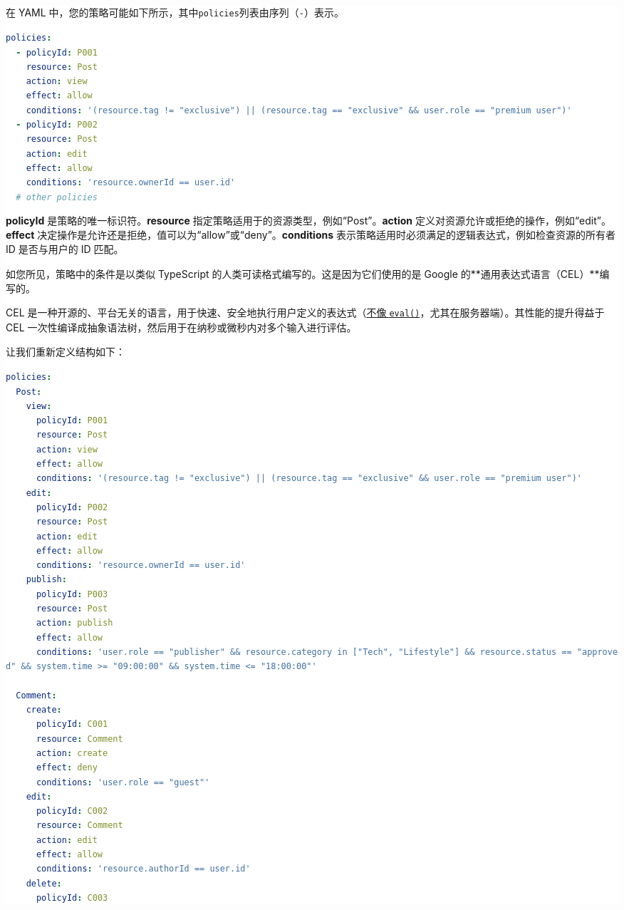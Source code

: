 在 YAML 中，您的策略可能如下所示，其中`policies`列表由序列（`-`）表示。

```yaml
policies:
  - policyId: P001
    resource: Post
    action: view
    effect: allow
    conditions: '(resource.tag != "exclusive") || (resource.tag == "exclusive" && user.role == "premium user")'
  - policyId: P002
    resource: Post
    action: edit
    effect: allow
    conditions: 'resource.ownerId == user.id'
  # other policies
```

**policyId** 是策略的唯一标识符。**resource** 指定策略适用于的资源类型，例如“Post”。**action** 定义对资源允许或拒绝的操作，例如“edit”。**effect** 决定操作是允许还是拒绝，值可以为“allow”或“deny”。**conditions** 表示策略适用时必须满足的逻辑表达式，例如检查资源的所有者 ID 是否与用户的 ID 匹配。

如您所见，策略中的条件是以类似 TypeScript 的人类可读格式编写的。这是因为它们使用的是 Google 的**通用表达式语言（CEL）**编写的。

CEL 是一种开源的、平台无关的语言，用于快速、安全地执行用户定义的表达式（[不像 `eval()`][30]，尤其在服务器端）。其性能的提升得益于 CEL 一次性编译成抽象语法树，然后用于在纳秒或微秒内对多个输入进行评估。

让我们重新定义结构如下：

```yaml
policies:
  Post:
    view:
      policyId: P001
      resource: Post
      action: view
      effect: allow
      conditions: '(resource.tag != "exclusive") || (resource.tag == "exclusive" && user.role == "premium user")'
    edit:
      policyId: P002
      resource: Post
      action: edit
      effect: allow
      conditions: 'resource.ownerId == user.id'
    publish:
      policyId: P003
      resource: Post
      action: publish
      effect: allow
      conditions: 'user.role == "publisher" && resource.category in ["Tech", "Lifestyle"] && resource.status == "approved" && system.time >= "09:00:00" && system.time <= "18:00:00"'

  Comment:
    create:
      policyId: C001
      resource: Comment
      action: create
      effect: deny
      conditions: 'user.role == "guest"'
    edit:
      policyId: C002
      resource: Comment
      action: edit
      effect: allow
      conditions: 'resource.authorId == user.id'
    delete:
      policyId: C003
```

[1]: #heading-what-is-access-control-how-is-it-different-from-authz-authn-and-permissions
[2]: #heading-multi-layered-access-control
[3]: #heading-hogwarts-in-harmony-a-unified-defense
[4]: #heading-access-control-models
[5]: #heading-why-abac
[6]: #heading-attribute-based-access-control-in-depth
[7]: #heading-core-components
[8]: #heading-how-does-abac-work
[9]: #heading-who-defines-abac-policies
[10]: #heading-where-should-you-enforce-it-back-end-or-front-end
[11]: #heading-where-are-policies-defined
[12]: #heading-1-implementing-permissions-with-casl
[13]: #heading-2-build-your-custom-permissions-validation-framework
[14]: #heading-policy-definition-using-policy-as-code
[15]: #heading-workflow-overview
[16]: #heading-policy-validation
[17]: #heading-policy-enforcement
[18]: #heading-lets-summarize
[19]: #heading-further-scaling-considerations
[20]: #heading-conclusion
[21]: https://en.wikipedia.org/wiki/OWASP
[22]: https://www.optiq.ai/blog-post/what-is-attribute-based-access-control-explained
[23]: https://casl.js.org/v6/en
[24]: https://casl.js.org/v6/en/package/casl-angular
[25]: https://casl.js.org/v6/en/package/casl-vue
[26]: https://casl.js.org/v6/en/package/casl-aurelia
[27]: https://www.mongodb.com/docs/manual/reference/operator/query/
[28]: https://react.dev/reference/react/createContext
[29]: https://casl.js.org/v6/en/guide/intro
[30]: https://owasp.org/www-community/attacks/Direct_Dynamic_Code_Evaluation_Eval%20Injection
[31]: https://stackblitz.com/edit/github-b9k23yjf-kbho9jtj?file=demo.ts
[32]: https://www.linkedin.com/in/samhitharamaprasad/